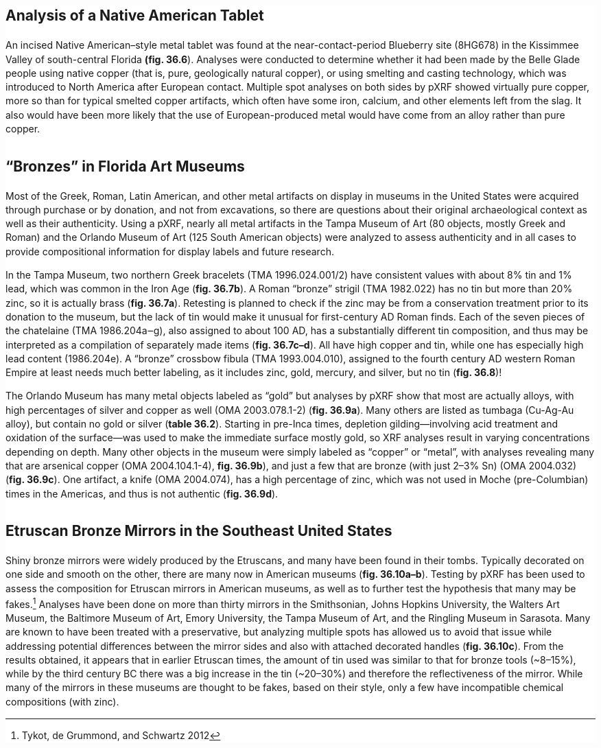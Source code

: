## Analysis of a Native American Tablet

An incised Native American–style metal tablet was found at the near-contact-period Blueberry site (8HG678) in the Kissimmee Valley of south-central Florida **(fig. 36.6**). Analyses were conducted to determine whether it had been made by the Belle Glade people using native copper (that is, pure, geologically natural copper), or using smelting and casting technology, which was introduced to North America after European contact. Multiple spot analyses on both sides by pXRF showed virtually pure copper, more so than for typical smelted copper artifacts, which often have some iron, calcium, and other elements left from the slag. It also would have been more likely that the use of European-produced metal would have come from an alloy rather than pure copper.

## “Bronzes” in Florida Art Museums

Most of the Greek, Roman, Latin American, and other metal artifacts on display in museums in the United States were acquired through purchase or by donation, and not from excavations, so there are questions about their original archaeological context as well as their authenticity. Using a pXRF, nearly all metal artifacts in the Tampa Museum of Art (80 objects, mostly Greek and Roman) and the Orlando Museum of Art (125 South American objects) were analyzed to assess authenticity and in all cases to provide compositional information for display labels and future research.

In the Tampa Museum, two northern Greek bracelets (TMA 1996.024.001/2) have consistent values with about 8% tin and 1% lead, which was common in the Iron Age (**fig. 36.7b**). A Roman “bronze” strigil (TMA 1982.022) has no tin but more than 20% zinc, so it is actually brass (**fig. 36.7a**). Retesting is planned to check if the zinc may be from a conservation treatment prior to its donation to the museum, but the lack of tin would make it unusual for first-century AD Roman finds. Each of the seven pieces of the chatelaine (TMA 1986.204a‒g), also assigned to about 100 AD, has a substantially different tin composition, and thus may be interpreted as a compilation of separately made items (**fig. 36.7c–d**). All have high copper and tin, while one has especially high lead content (1986.204e). A “bronze” crossbow fibula (TMA 1993.004.010), assigned to the fourth century AD western Roman Empire at least needs much better labeling, as it includes zinc, gold, mercury, and silver, but no tin (**fig. 36.8**)!

The Orlando Museum has many metal objects labeled as “gold” but analyses by pXRF show that most are actually alloys, with high percentages of silver and copper as well (OMA 2003.078.1-2) (**fig. 36.9a**). Many others are listed as tumbaga (Cu-Ag-Au alloy), but contain no gold or silver (**table 36.2**). Starting in pre-Inca times, depletion gilding—involving acid treatment and oxidation of the surface—was used to make the immediate surface mostly gold, so XRF analyses result in varying concentrations depending on depth. Many other objects in the museum were simply labeled as “copper” or “metal”, with analyses revealing many that are arsenical copper (OMA 2004.104.1-4), **fig. 36.9b**), and just a few that are bronze (with just 2–3% Sn) (OMA 2004.032) (**fig. 36.9c**). One artifact, a knife (OMA 2004.074), has a high percentage of zinc, which was not used in Moche (pre-Columbian) times in the Americas, and thus is not authentic (**fig. 36.9d**).

## Etruscan Bronze Mirrors in the Southeast United States

Shiny bronze mirrors were widely produced by the Etruscans, and many have been found in their tombs. Typically decorated on one side and smooth on the other, there are many now in American museums (**fig. 36.10a–b**). Testing by pXRF has been used to assess the composition for Etruscan mirrors in American museums, as well as to further test the hypothesis that many may be fakes.[^7] Analyses have been done on more than thirty mirrors in the Smithsonian, Johns Hopkins University, the Walters Art Museum, the Baltimore Museum of Art, Emory University, the Tampa Museum of Art, and the Ringling Museum in Sarasota. Many are known to have been treated with a preservative, but analyzing multiple spots has allowed us to avoid that issue while addressing potential differences between the mirror sides and also with attached decorated handles (**fig. 36.10c**). From the results obtained, it appears that in earlier Etruscan times, the amount of tin used was similar to that for bronze tools (\~8–15%), while by the third century BC there was a big increase in the tin (\~20–30%) and therefore the reflectiveness of the mirror. While many of the mirrors in these museums are thought to be fakes, based on their style, only a few have incompatible chemical compositions (with zinc).


[^1]: Ciliberto and Spoto 2000; Pollard et al. 2007; Pollard and Heron 2008; Missouri University Archaeometry Lab 2015.
[^2]: Karydas 2007.
[^3]: Gliozzo et al. 2010, 2011.
[^4]: Dylan 2012; Goodale et al. 2012; Shugar and Mass 2012; Liritzis and Zacharias 2013; Shugar 2013; Charalambous, Kassianidou, and Papasavvas 2014; Dussubieux and Walker 2015; Orfanou and Rehren 2015; Freund, Usai, and Tykot 2016; Garrido and Li 2016.
[^5]: Bruker 2015.
[^6]: Tykot 2016.
[^7]: Tykot, de Grummond, and Schwartz 2012